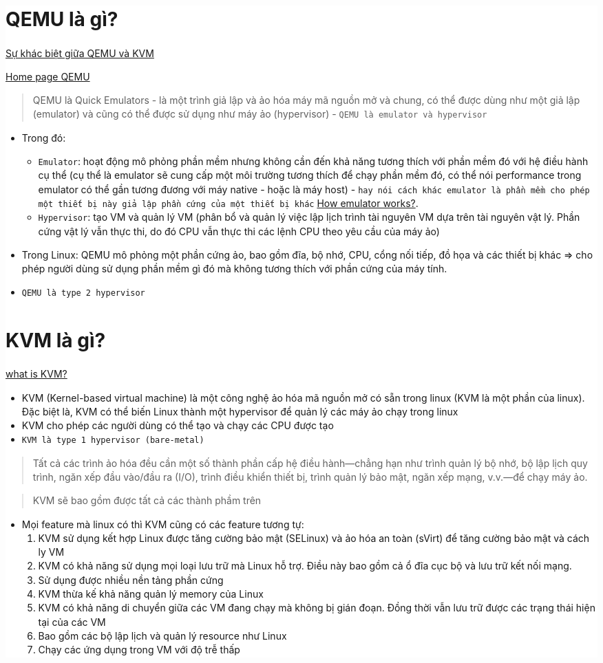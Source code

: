 # QEMU là gì?

[](https://www.baeldung.com/linux/qemu-from-terminal)

[Sự khác biệt giữa QEMU và KVM](https://linuxconfig.org/qemu-vs-kvm-hypervisor-whats-the-difference)

[Home page QEMU](https://www.qemu.org/docs/master/about/index.html)

> QEMU là Quick Emulators - là một trình giả lập và ảo hóa máy mã nguồn mở và chung, có thể được dùng như một giả lập (emulator) và cũng có thể được sử dụng như máy ảo (hypervisor) - `QEMU là emulator và hypervisor`
- Trong đó:
  - `Emulator`: hoạt động mô phỏng phần mềm nhưng không cần đến khả năng tương thích với phần mềm đó với hệ điều hành cụ thể (cụ thể là emulator sẽ cung cấp một môi trường tương thích để chạy phần mềm đó, có thể nói performance trong emulator có thể gần tương đương với máy native - hoặc là máy host) - `hay nói cách khác emulator là phần mềm cho phép một thiết bị này giả lập phần cứng của một thiết bị khác` [How emulator works?](https://youtu.be/10c6zC8IXjw?si=aX1K_iOGB8XFaPg7).
  - `Hypervisor`: tạo VM và quản lý VM (phân bổ và quản lý việc lập lịch trình tài nguyên VM dựa trên tài nguyên vật lý. Phần cứng vật lý vẫn thực thi, do đó CPU vẫn thực thi các lệnh CPU theo yêu cầu của máy ảo)

- Trong Linux: QEMU mô phỏng một phần cứng ảo, bao gồm đĩa, bộ nhớ, CPU, cổng nối tiếp, đồ họa và các thiết bị khác => cho phép người dùng sử dụng phần mềm gì đó mà không tương thích với phần cứng của máy tính.

- `QEMU là type 2 hypervisor`

# KVM là gì?

[what is KVM?](https://www.redhat.com/en/topics/virtualization/what-is-KVM)

- KVM (Kernel-based virtual machine) là một công nghệ ảo hóa mã nguồn mở có sẵn trong linux (KVM là một phần của linux). Đặc biệt là, KVM có thể biến Linux thành một hypervisor để quản lý các máy ảo chạy trong linux
- KVM cho phép các người dùng có thể tạo và chạy các CPU được tạo
- `KVM là type 1 hypervisor (bare-metal)`

> Tất cả các trình ảo hóa đều cần một số thành phần cấp hệ điều hành—chẳng hạn như trình quản lý bộ nhớ, bộ lập lịch quy trình, ngăn xếp đầu vào/đầu ra (I/O), trình điều khiển thiết bị, trình quản lý bảo mật, ngăn xếp mạng, v.v.—để chạy máy ảo.

> KVM sẽ bao gồm được tất cả các thành phầm trên 

- Mọi feature mà linux có thì KVM cũng có các feature tương tự:
  1. KVM sử dụng kết hợp Linux được tăng cường bảo mật (SELinux) và ảo hóa an toàn (sVirt) để tăng cường bảo mật và cách ly VM
  2. KVM có khả năng sử dụng mọi loại lưu trữ mà Linux hỗ trợ. Điều này bao gồm cả ổ đĩa cục bộ và lưu trữ kết nối mạng.
  3. Sử dụng được nhiều nền tảng phần cứng
  4. KVM thừa kế khả năng quản lý memory của Linux
  5. KVM có khả năng di chuyển giữa các VM đang chạy mà không bị gián đoạn. Đồng thời vẫn lưu trữ được các trạng thái hiện tại của các VM
  6. Bao gồm các bộ lập lịch và quản lý resource như Linux
  7. Chạy các ứng dụng trong VM với độ trễ thấp
